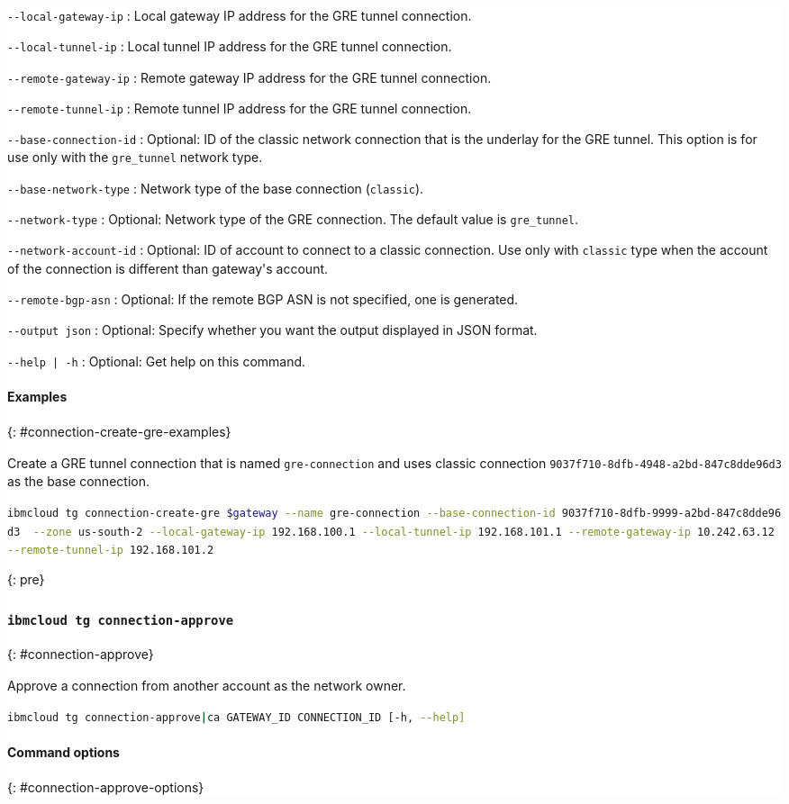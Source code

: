 `--local-gateway-ip`
:   Local gateway IP address for the GRE tunnel connection.

`--local-tunnel-ip`
:   Local tunnel IP address for the GRE tunnel connection.

`--remote-gateway-ip`
:   Remote gateway IP address for the GRE tunnel connection.

`--remote-tunnel-ip`
:   Remote tunnel IP address for the GRE tunnel connection.

`--base-connection-id`
:    Optional: ID of the classic network connection that is the underlay for the GRE tunnel. This option is for use only with the `gre_tunnel` network type.

`--base-network-type`
:   Network type of the base connection (`classic`).

`--network-type`
:   Optional: Network type of the GRE connection. The default value is `gre_tunnel`.

`--network-account-id`
:   Optional: ID of account to connect to a classic connection. Use only with `classic` type when the account of the connection is different than gateway's account.

`--remote-bgp-asn`
:   Optional: If the remote BGP ASN is not specified, one is generated.

`--output json`
:   Optional: Specify whether you want the output displayed in JSON format.

`--help | -h`
:   Optional: Get help on this command.

#### Examples
{: #connection-create-gre-examples}

Create a GRE tunnel connection that is named `gre-connection` and uses classic connection `9037f710-8dfb-4948-a2bd-847c8dde96d3` as the base connection.

```sh
ibmcloud tg connection-create-gre $gateway --name gre-connection --base-connection-id 9037f710-8dfb-9999-a2bd-847c8dde96d3  --zone us-south-2 --local-gateway-ip 192.168.100.1 --local-tunnel-ip 192.168.101.1 --remote-gateway-ip 10.242.63.12 --remote-tunnel-ip 192.168.101.2
```
{: pre} 

### `ibmcloud tg connection-approve`
{: #connection-approve}

Approve a connection from another account as the network owner.

```sh
ibmcloud tg connection-approve|ca GATEWAY_ID CONNECTION_ID [-h, --help]
```

#### Command options
{: #connection-approve-options}
